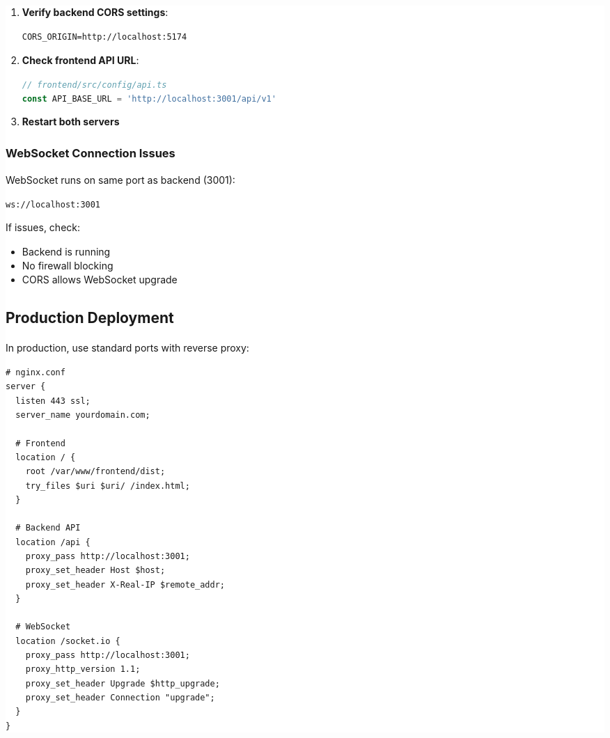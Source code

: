 1. **Verify backend CORS settings**:
   ```env
   CORS_ORIGIN=http://localhost:5174
   ```

2. **Check frontend API URL**:
   ```typescript
   // frontend/src/config/api.ts
   const API_BASE_URL = 'http://localhost:3001/api/v1'
   ```

3. **Restart both servers**

### WebSocket Connection Issues

WebSocket runs on same port as backend (3001):
```
ws://localhost:3001
```

If issues, check:
- Backend is running
- No firewall blocking
- CORS allows WebSocket upgrade

## Production Deployment

In production, use standard ports with reverse proxy:

```nginx
# nginx.conf
server {
  listen 443 ssl;
  server_name yourdomain.com;

  # Frontend
  location / {
    root /var/www/frontend/dist;
    try_files $uri $uri/ /index.html;
  }

  # Backend API
  location /api {
    proxy_pass http://localhost:3001;
    proxy_set_header Host $host;
    proxy_set_header X-Real-IP $remote_addr;
  }

  # WebSocket
  location /socket.io {
    proxy_pass http://localhost:3001;
    proxy_http_version 1.1;
    proxy_set_header Upgrade $http_upgrade;
    proxy_set_header Connection "upgrade";
  }
}
```
